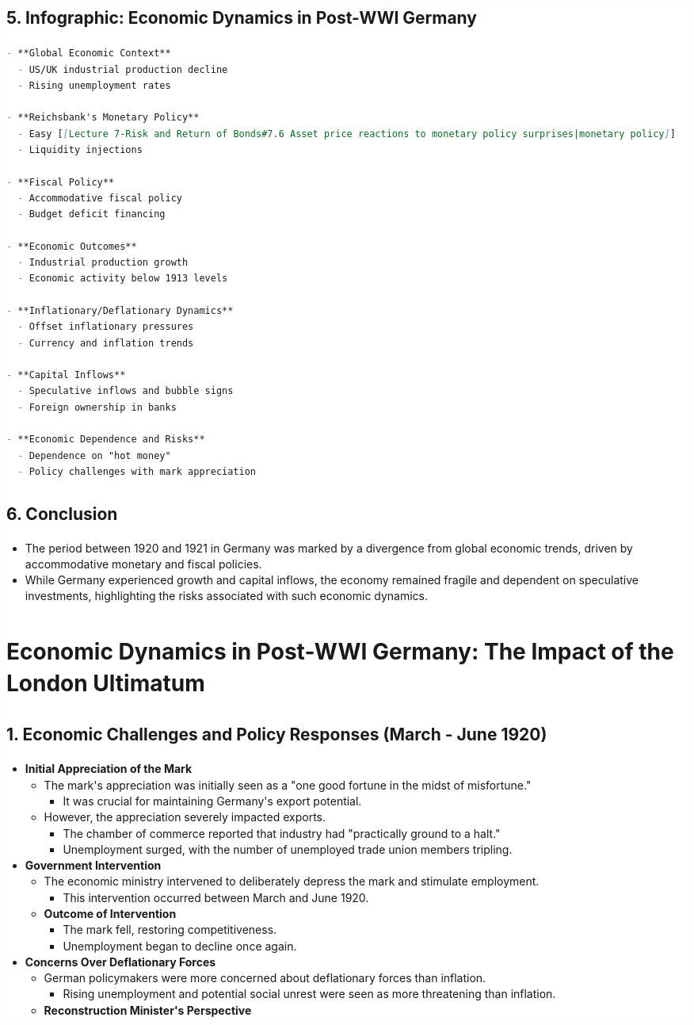 ## 5. Infographic: Economic Dynamics in Post-WWI Germany

```markdown
- **Global Economic Context**
  - US/UK industrial production decline
  - Rising unemployment rates

- **Reichsbank's Monetary Policy**
  - Easy [[Lecture 7-Risk and Return of Bonds#7.6 Asset price reactions to monetary policy surprises|monetary policy]]
  - Liquidity injections

- **Fiscal Policy**
  - Accommodative fiscal policy
  - Budget deficit financing

- **Economic Outcomes**
  - Industrial production growth
  - Economic activity below 1913 levels

- **Inflationary/Deflationary Dynamics**
  - Offset inflationary pressures
  - Currency and inflation trends

- **Capital Inflows**
  - Speculative inflows and bubble signs
  - Foreign ownership in banks

- **Economic Dependence and Risks**
  - Dependence on "hot money"
  - Policy challenges with mark appreciation
```

## 6. Conclusion
- The period between 1920 and 1921 in Germany was marked by a divergence from global economic trends,  driven by accommodative monetary and fiscal policies.
- While Germany experienced growth and capital inflows,  the economy remained fragile and dependent on speculative investments,  highlighting the risks associated with such economic dynamics.

# Economic Dynamics in Post-WWI Germany: The Impact of the London Ultimatum

## 1. Economic Challenges and Policy Responses (March - June 1920)
- **Initial Appreciation of the Mark**
  - The mark's appreciation was initially seen as a "one good fortune in the midst of misfortune."
	- It was crucial for maintaining Germany's export potential.
  - However,  the appreciation severely impacted exports.
	- The chamber of commerce reported that industry had "practically ground to a halt."
	- Unemployment surged,  with the number of unemployed trade union members tripling.
- **Government Intervention**
  - The economic ministry intervened to deliberately depress the mark and stimulate employment.
	- This intervention occurred between March and June 1920.
  - **Outcome of Intervention**
	- The mark fell,  restoring competitiveness.
	- Unemployment began to decline once again.
- **Concerns Over Deflationary Forces**
  - German policymakers were more concerned about deflationary forces than inflation.
	- Rising unemployment and potential social unrest were seen as more threatening than inflation.
  - **Reconstruction Minister's Perspective**